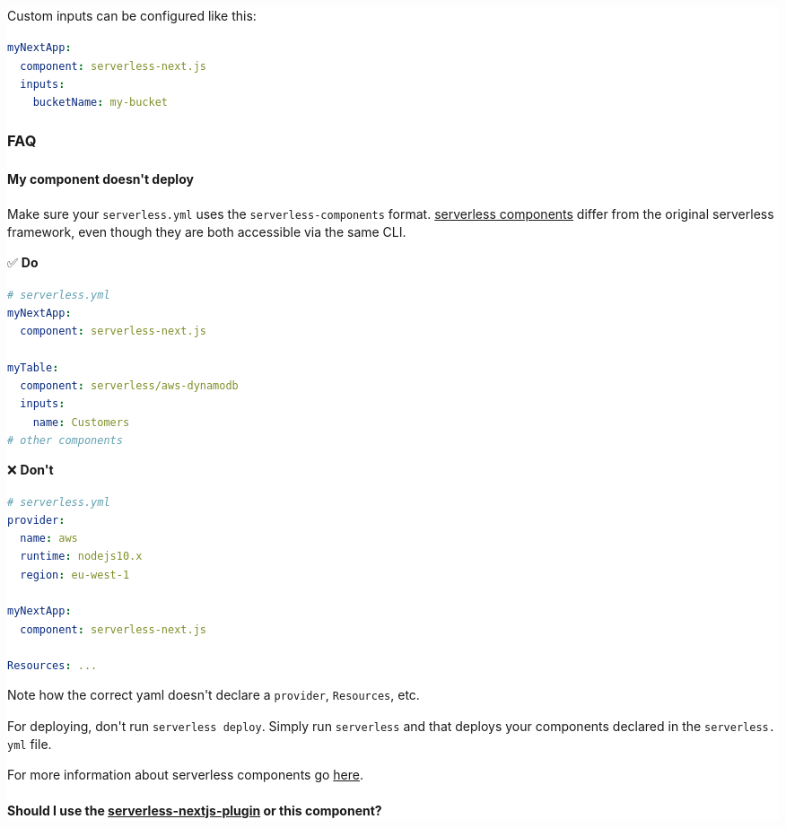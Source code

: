 Custom inputs can be configured like this:

```yaml
myNextApp:
  component: serverless-next.js
  inputs:
    bucketName: my-bucket
```

### FAQ

#### My component doesn't deploy

Make sure your `serverless.yml` uses the `serverless-components` format. [serverless components](https://serverless.com/blog/what-are-serverless-components-how-use/) differ from the original serverless framework, even though they are both accessible via the same CLI.

✅ **Do**

```yml
# serverless.yml
myNextApp:
  component: serverless-next.js

myTable:
  component: serverless/aws-dynamodb
  inputs:
    name: Customers
# other components
```

❌ **Don't**

```yml
# serverless.yml
provider:
  name: aws
  runtime: nodejs10.x
  region: eu-west-1

myNextApp:
  component: serverless-next.js

Resources: ...
```

Note how the correct yaml doesn't declare a `provider`, `Resources`, etc.

For deploying, don't run `serverless deploy`. Simply run `serverless` and that deploys your components declared in the `serverless.yml` file.

For more information about serverless components go [here](https://serverless.com/blog/what-are-serverless-components-how-use/).

#### Should I use the [serverless-nextjs-plugin](https://github.com/danielcondemarin/serverless-nextjs-plugin/tree/master/packages/serverless-nextjs-plugin) or this component?
